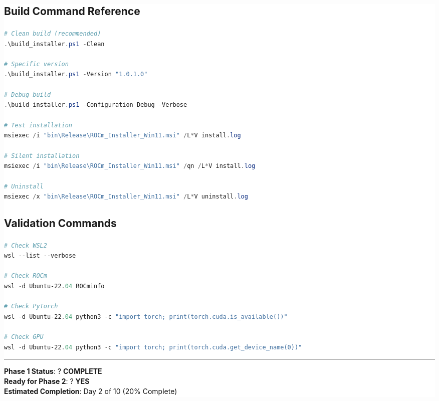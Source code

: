 
## Build Command Reference

```powershell
# Clean build (recommended)
.\build_installer.ps1 -Clean

# Specific version
.\build_installer.ps1 -Version "1.0.1.0"

# Debug build
.\build_installer.ps1 -Configuration Debug -Verbose

# Test installation
msiexec /i "bin\Release\ROCm_Installer_Win11.msi" /L*V install.log

# Silent installation
msiexec /i "bin\Release\ROCm_Installer_Win11.msi" /qn /L*V install.log

# Uninstall
msiexec /x "bin\Release\ROCm_Installer_Win11.msi" /L*V uninstall.log
```

## Validation Commands

```powershell
# Check WSL2
wsl --list --verbose

# Check ROCm
wsl -d Ubuntu-22.04 ROCminfo

# Check PyTorch
wsl -d Ubuntu-22.04 python3 -c "import torch; print(torch.cuda.is_available())"

# Check GPU
wsl -d Ubuntu-22.04 python3 -c "import torch; print(torch.cuda.get_device_name(0))"
```

---

**Phase 1 Status**: ? **COMPLETE**  
**Ready for Phase 2**: ? **YES**  
**Estimated Completion**: Day 2 of 10 (20% Complete)
